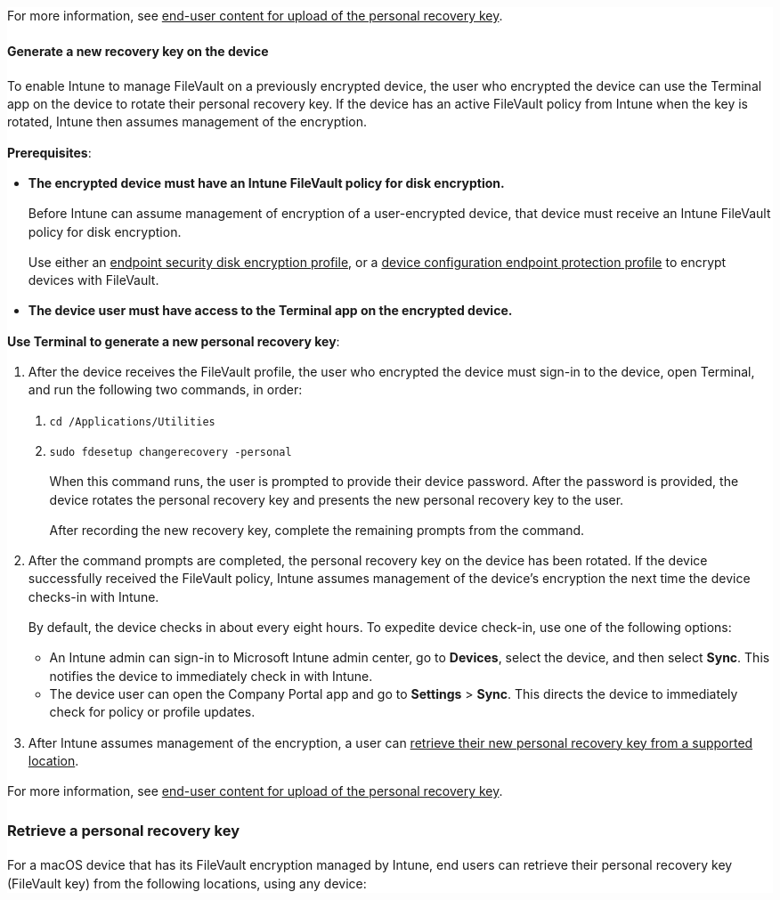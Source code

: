 For more information, see [end-user content for upload of the personal recovery key](../user-help/store-recovery-key.md).

#### Generate a new recovery key on the device

To enable Intune to manage FileVault on a previously encrypted device, the user who encrypted the device can use the Terminal app on the device to rotate their personal recovery key. If the device has an active FileVault policy from Intune when the key is rotated, Intune then assumes management of the encryption.

**Prerequisites**:

- **The encrypted device must have an Intune FileVault policy for disk encryption.**

  Before Intune can assume management of encryption of a user-encrypted device, that device must receive an Intune FileVault policy for disk encryption.  

  Use either an [endpoint security disk encryption profile](#create-endpoint-security-policy-for-filevault), or a [device configuration endpoint protection profile](#create-device-configuration-policy-for-filevault)  to encrypt devices with FileVault.

- **The device user must have access to the Terminal app on the encrypted device.**

**Use Terminal to generate a new personal recovery key**:

1. After the device receives the FileVault profile, the user who encrypted the device must sign-in to the device, open Terminal, and run the following two commands, in order:
   1. `cd /Applications/Utilities`
   2. `sudo fdesetup changerecovery -personal`

      When this command runs, the user is prompted to provide their device password. After the password is provided, the device rotates the personal recovery key and presents the new personal recovery key to the user.

      After recording the new recovery key, complete the remaining prompts from the command.

2. After the command prompts are completed, the personal recovery key on the device has been rotated. If the device successfully received the FileVault policy, Intune assumes management of the device’s encryption the next time the device checks-in with Intune.

   By default, the device checks in about every eight hours. To expedite device check-in, use one of the following options:

   - An Intune admin can sign-in to Microsoft Intune admin center, go to **Devices**, select the device, and then select **Sync**. This notifies the device to immediately check in with Intune.
   - The device user can open the Company Portal app and go to **Settings** > **Sync**. This directs the device to immediately check for policy or profile updates.

3. After Intune assumes management of the encryption, a user can [retrieve their new personal recovery key from a supported location](#retrieve-a-personal-recovery-key).

For more information, see [end-user content for upload of the personal recovery key](../user-help/store-recovery-key.md).

### Retrieve a personal recovery key

For a macOS device that has its FileVault encryption managed by Intune, end users can retrieve their personal recovery key (FileVault key) from the following locations, using any device:
